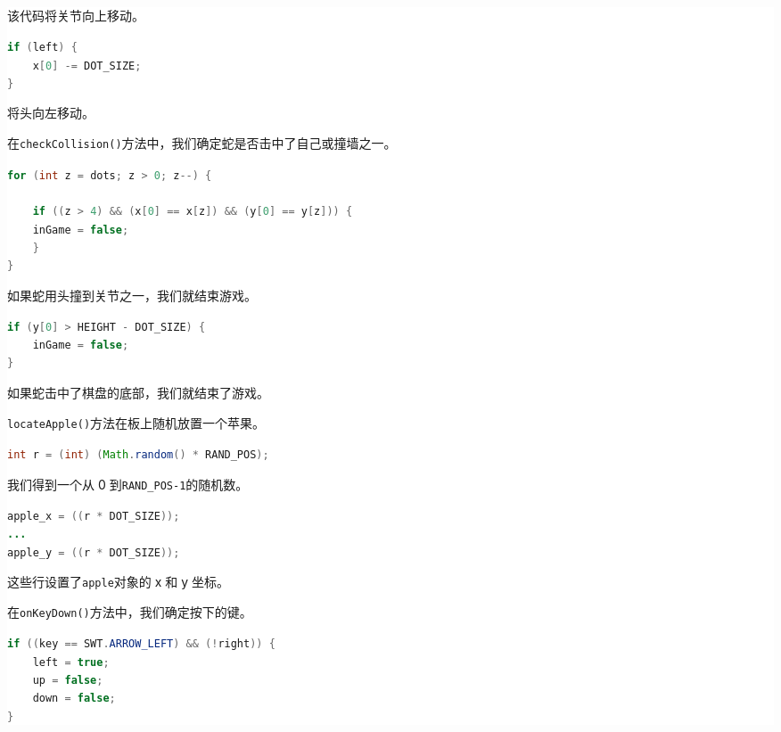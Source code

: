 该代码将关节向上移动。

```java
if (left) {
    x[0] -= DOT_SIZE;
}

```

将头向左移动。

在`checkCollision()`方法中，我们确定蛇是否击中了自己或撞墙之一。

```java
for (int z = dots; z > 0; z--) {

    if ((z > 4) && (x[0] == x[z]) && (y[0] == y[z])) {
    inGame = false;
    }
}

```

如果蛇用头撞到关节之一，我们就结束游戏。

```java
if (y[0] > HEIGHT - DOT_SIZE) {
    inGame = false;
}

```

如果蛇击中了棋盘的底部，我们就结束了游戏。

`locateApple()`方法在板上随机放置一个苹果。

```java
int r = (int) (Math.random() * RAND_POS);

```

我们得到一个从 0 到`RAND_POS-1`的随机数。

```java
apple_x = ((r * DOT_SIZE));
...
apple_y = ((r * DOT_SIZE));

```

这些行设置了`apple`对象的 x 和 y 坐标。

在`onKeyDown()`方法中，我们确定按下的键。

```java
if ((key == SWT.ARROW_LEFT) && (!right)) {
    left = true;
    up = false;
    down = false;
}

```
